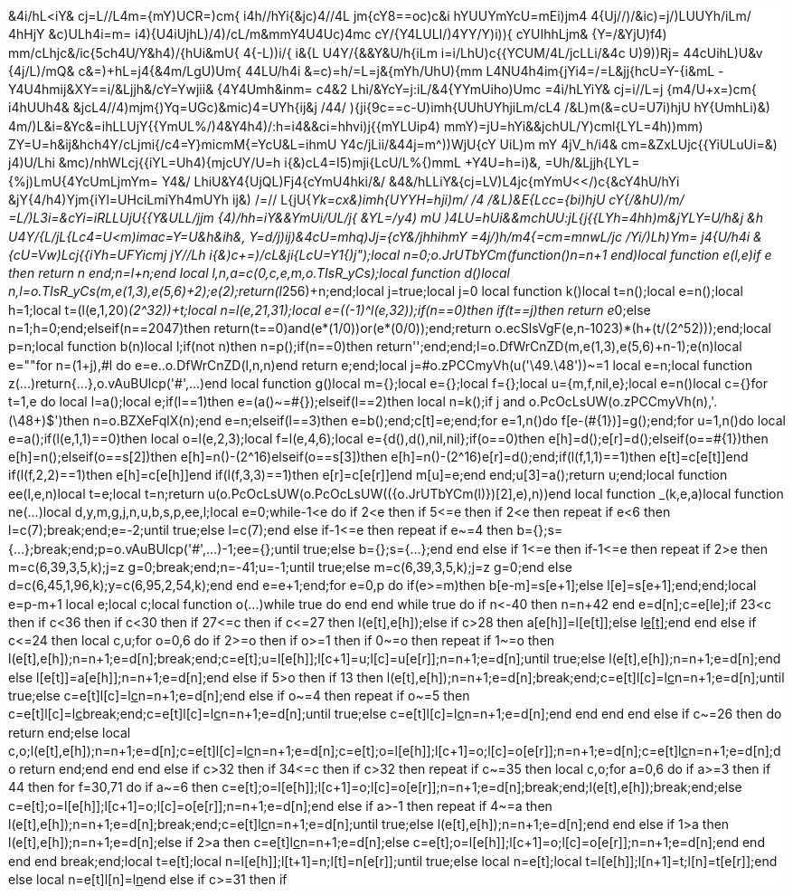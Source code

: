 &4i/hL<iY& cj=L//L4m={mY)UCR=)cm{ i4h//hYi{&jc)4//4L jm{cY8==oc)c&i hYUUYmYcU=mEi)jm4  4{Uj//)/&ic)=j/)LUUYh/iLm/ 4hHjY &c)ULh4i=m= i4){U4iUjhL)/4)/cL/m&mmY4U4Uc)4mc cY/{Y4LULI/)4YY/Y)i)){ cYUIhhLjm& {Y=/&YjU)f4) mm/cLhjc&/ic{5ch4U/Y&h4)/{hUi&mU{ 4{-L))i/{ i&{L U4Y/{&&Y&U/h{iLm  i=i/LhU)c{{YCUM/4L/jcLLi/&4c U)9))Rj= 44cUihL)U&v {4j/L)/mQ& c&=)+hL=j4{&4m/LgU)Um{ 44LU/h4i &=c)=h/=L=j&{mYh/UhU){mm L4NU4h4im{jYi4=/=L&jj{hcU=Y-{i&mL -Y4U4hmij&XY==i/&Ljjh&/cY=Ywjii& {4Y4Umh&inm= c4&2 Lhi/&YcY=j:iL/&4{YYmUiho)Umc =4i/hLYiY& cj=i//L=j {m4/U+x=)cm{ i4hUUh4& &jcL4//4)mjm{)Yq=UGc)&mic)4=UYh{ij&j /44/ ){ji{9c==c-U)imh{UUhUYhjiLm/cL4 /&L)m(&=cU=U7i)hjU hY{UmhLi)&)  4m/)L&i=&Yc&=ihLLUjY{{YmUL%/)4&Y4h4)/:h=i4&&ci=hhvi)j{{mYLUip4) mmY)=jU=hYi&&jchUL/Y)cml{LYL=4h))mm) ZY=U=h&ij&hch4Y/cLjmi{/c4=Y}micmM{=YcU&L=ihmU Y4c/jLii/&44j=m^))WjU{cY UiL)m mY  4jV_h/i4& cm=&ZxLUjc{{YiULuUi=&) j4)U/Lhi &mc)/nhWLcj{{iYL=Uh4){mjcUY/U=h i{&)cL4=I5)mji{LcU/L%{)mmL +Y4U=h=i)&, =Uh/&Ljjh{LYL={%j)LmU{4YcUmLjmYm= Y4&/ LhiU&Y4{UjQL)Fj4{cYmU4hki/&/ &4&/hLLiY&{cj=LV)L4jc{mYmU<</)c{&cY4hU/hYi &jY{4/h4)Yjm{iYl=UHciLmiYh4mUYh ij&) /=// L{jU{*Yk=cx&)imh{UYYH=hji)m/ /4 /&L)&E{Lcc={bi)hjU cY{/&hU)/m/  =L/)L3i=&cYi=iRLLUjU{{Y&ULL/jjm  {4)/hh=iY&&YmUi/UL/j{ &YL=/y4) mU )4LU=hUi&&mchUU:jL{j{{LYh=4hh)m&jYLY=U/h&j &h U4Y/{L/jL{Lc4=U<m)imac=Y=U&h&ih&, Y=d/j)ij)&4cU=mhq)Jj={cY&/jhhihmY =4j/)h/m4{=cm=mnwL/jc /Yi/)Lh)Ym= j4{U/h4i &{cU=Vw)Lcj{{iYh=UFYicmj jY//Lh i{&)c+=)/cL&ji{LcU=Y1{)j");local n=0;o.JrUTbYCm(function()n=n+1 end)local function e(l,e)if e then return n end;n=l+n;end local l,n,a=c(0,c,e,m,o.TIsR_yCs);local function d()local n,l=o.TIsR_yCs(m,e(1,3),e(5,6)+2);e(2);return(l*256)+n;end;local j=true;local j=0 local function k()local t=n();local e=n();local h=1;local t=(l(e,1,20)*(2^32))+t;local n=l(e,21,31);local e=((-1)^l(e,32));if(n==0)then if(t==j)then return e*0;else n=1;h=0;end;elseif(n==2047)then return(t==0)and(e*(1/0))or(e*(0/0));end;return o.ecSlsVgF(e,n-1023)*(h+(t/(2^52)));end;local p=n;local function b(n)local l;if(not n)then n=p();if(n==0)then return'';end;end;l=o.DfWrCnZD(m,e(1,3),e(5,6)+n-1);e(n)local e=""for n=(1+j),#l do e=e..o.DfWrCnZD(l,n,n)end return e;end;local j=#o.zPCCmyVh(u('\49.\48'))~=1 local e=n;local function z(...)return{...},o.vAuBUlcp('#',...)end local function g()local m={};local e={};local f={};local u={m,f,nil,e};local e=n()local c={}for t=1,e do local l=a();local e;if(l==1)then e=(a()~=#{});elseif(l==2)then local n=k();if j and o.PcOcLsUW(o.zPCCmyVh(n),'.(\48+)$')then n=o.BZXeFqlX(n);end e=n;elseif(l==3)then e=b();end;c[t]=e;end;for e=1,n()do f[e-(#{1})]=g();end;for u=1,n()do local e=a();if(l(e,1,1)==0)then local o=l(e,2,3);local f=l(e,4,6);local e={d(),d(),nil,nil};if(o==0)then e[h]=d();e[r]=d();elseif(o==#{1})then e[h]=n();elseif(o==s[2])then e[h]=n()-(2^16)elseif(o==s[3])then e[h]=n()-(2^16)e[r]=d();end;if(l(f,1,1)==1)then e[t]=c[e[t]]end if(l(f,2,2)==1)then e[h]=c[e[h]]end if(l(f,3,3)==1)then e[r]=c[e[r]]end m[u]=e;end end;u[3]=a();return u;end;local function ee(l,e,n)local t=e;local t=n;return u(o.PcOcLsUW(o.PcOcLsUW(({o.JrUTbYCm(l)})[2],e),n))end local function _(k,e,a)local function ne(...)local d,y,m,g,j,n,u,b,s,p,ee,l;local e=0;while-1<e do if 2<e then if 5<=e then if 2<e then repeat if e<6 then l=c(7);break;end;e=-2;until true;else l=c(7);end else if-1<=e then repeat if e~=4 then b={};s={...};break;end;p=o.vAuBUlcp('#',...)-1;ee={};until true;else b={};s={...};end end else if 1<=e then if-1<=e then repeat if 2>e then m=c(6,39,3,5,k);j=z g=0;break;end;n=-41;u=-1;until true;else m=c(6,39,3,5,k);j=z g=0;end else d=c(6,45,1,96,k);y=c(6,95,2,54,k);end end e=e+1;end;for e=0,p do if(e>=m)then b[e-m]=s[e+1];else l[e]=s[e+1];end;end;local e=p-m+1 local e;local c;local function o(...)while true do end end while true do if n<-40 then n=n+42 end e=d[n];c=e[le];if 23<c then if c<36 then if c<30 then if 27<=c then if c<=27 then l(e[t],e[h]);else if c>28 then a[e[h]]=l[e[t]];else l[e[t]]();end end else if c<=24 then local c,u;for o=0,6 do if 2>=o then if o>=1 then if 0~=o then repeat if 1~=o then l(e[t],e[h]);n=n+1;e=d[n];break;end;c=e[t];u=l[e[h]];l[c+1]=u;l[c]=u[e[r]];n=n+1;e=d[n];until true;else l(e[t],e[h]);n=n+1;e=d[n];end else l[e[t]]=a[e[h]];n=n+1;e=d[n];end else if 5>o then if 1<o then repeat if o>3 then l(e[t],e[h]);n=n+1;e=d[n];break;end;c=e[t]l[c]=l[c](f(l,c+1,e[h]))n=n+1;e=d[n];until true;else c=e[t]l[c]=l[c](f(l,c+1,e[h]))n=n+1;e=d[n];end else if o~=4 then repeat if o~=5 then c=e[t]l[c]=l[c]()break;end;c=e[t]l[c]=l[c](f(l,c+1,e[h]))n=n+1;e=d[n];until true;else c=e[t]l[c]=l[c](f(l,c+1,e[h]))n=n+1;e=d[n];end end end end else if c~=26 then do return end;else local c,o;l(e[t],e[h]);n=n+1;e=d[n];c=e[t]l[c]=l[c](f(l,c+1,e[h]))n=n+1;e=d[n];c=e[t];o=l[e[h]];l[c+1]=o;l[c]=o[e[r]];n=n+1;e=d[n];c=e[t]l[c](l[c+1])n=n+1;e=d[n];do return end;end end end else if c>32 then if 34<=c then if c>32 then repeat if c~=35 then local c,o;for a=0,6 do if a>=3 then if 4<a then if a>4 then for f=30,71 do if a~=6 then c=e[t];o=l[e[h]];l[c+1]=o;l[c]=o[e[r]];n=n+1;e=d[n];break;end;l(e[t],e[h]);break;end;else c=e[t];o=l[e[h]];l[c+1]=o;l[c]=o[e[r]];n=n+1;e=d[n];end else if a>-1 then repeat if 4~=a then l(e[t],e[h]);n=n+1;e=d[n];break;end;c=e[t]l[c](f(l,c+1,e[h]))n=n+1;e=d[n];until true;else l(e[t],e[h]);n=n+1;e=d[n];end end else if 1>a then l(e[t],e[h]);n=n+1;e=d[n];else if 2>a then c=e[t]l[c](f(l,c+1,e[h]))n=n+1;e=d[n];else c=e[t];o=l[e[h]];l[c+1]=o;l[c]=o[e[r]];n=n+1;e=d[n];end end end end break;end;local t=e[t];local n=l[e[h]];l[t+1]=n;l[t]=n[e[r]];until true;else local n=e[t];local t=l[e[h]];l[n+1]=t;l[n]=t[e[r]];end else local n=e[t]l[n]=l[n](f(l,n+1,e[h]))end else if c>=31 then if
